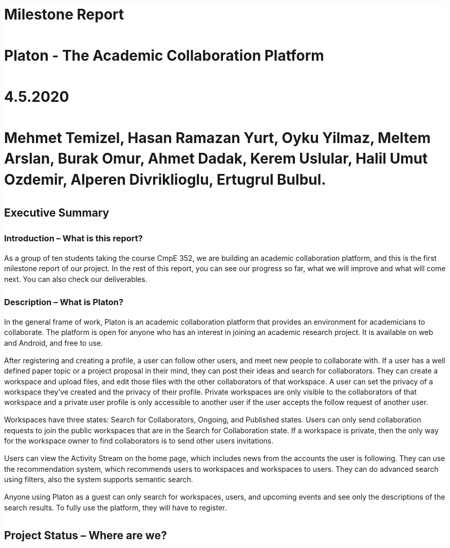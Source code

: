 # Milestone Report
# Platon - The Academic Collaboration Platform
# 4.5.2020
# Mehmet Temizel, Hasan Ramazan Yurt, Oyku Yilmaz, Meltem Arslan, Burak Omur, Ahmet Dadak, Kerem Uslular, Halil Umut Ozdemir, Alperen Divriklioglu, Ertugrul Bulbul.


## Executive Summary

### Introduction – What is this report?

As a group of ten students taking the course CmpE 352, we are building an academic collaboration platform, and this is the first milestone report of our project. In the rest of this report, you can see our progress so far, what we will improve and what will come next. You can also check our deliverables.

### Description – What is Platon?

In the general frame of work, Platon is an academic collaboration platform that provides an environment for academicians to collaborate. The platform is open for anyone who has an interest in joining an academic research project. It is available on web and Android, and free to use. 

After registering and creating a profile, a user can follow other users, and meet new people to collaborate with. If a user has a well defined paper topic or a project proposal in their mind, they can post their ideas and search for collaborators. They can create a workspace and upload files, and edit those files with the other collaborators of that workspace. A user can set the privacy of a workspace they’ve created and the privacy of their profile. Private workspaces are only visible to the collaborators of that workspace and a private user profile is only accessible to another user if the user accepts the follow request of another user.

Workspaces have three states: Search for Collaborators, Ongoing, and Published states. Users can only send collaboration requests to join the public workspaces that are in the Search for Collaboration state. If a workspace is private, then the only way for the workspace owner to find collaborators is to send other users invitations.

Users can view the Activity Stream on the home page, which includes news from the accounts the user is following. They can use the recommendation system, which recommends users to workspaces and workspaces to users. They can do advanced search using filters, also the system supports semantic search.

Anyone using Platon as a guest can only search for workspaces, users, and upcoming events and see only the descriptions of the search results. To fully use the platform, they will have to register.

## Project Status – Where are we?
